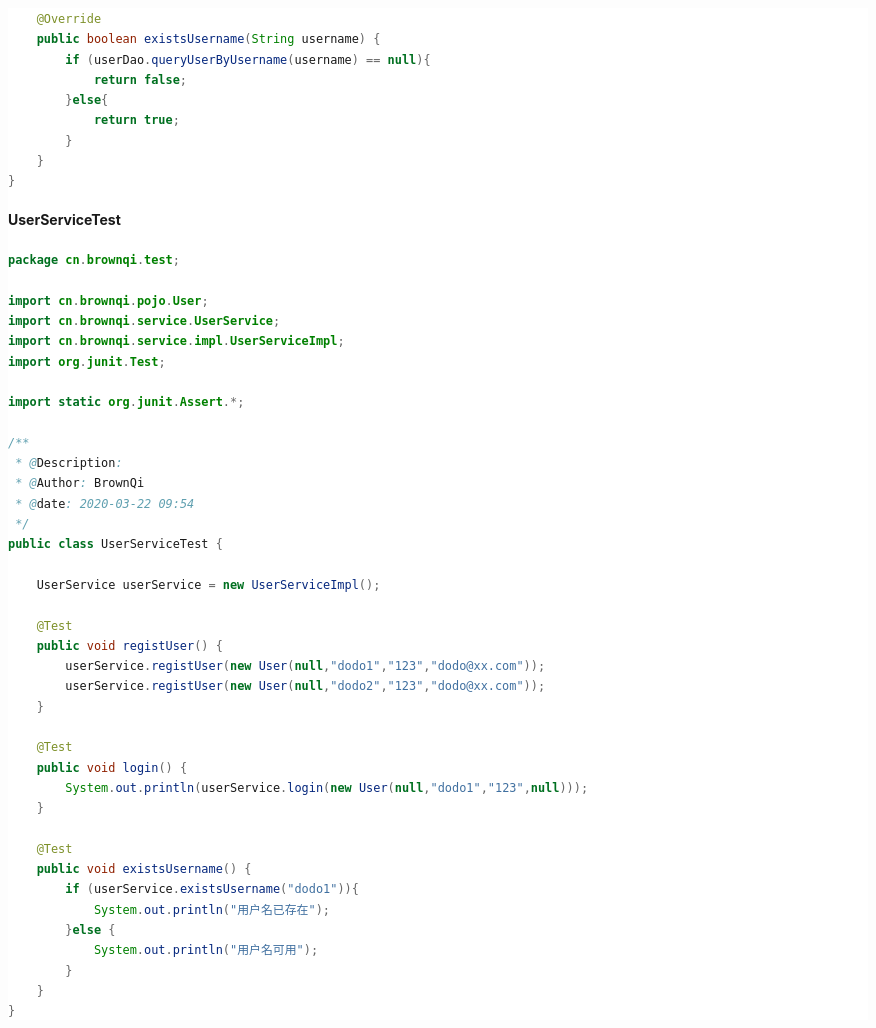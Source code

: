 ```java
    @Override
    public boolean existsUsername(String username) {
        if (userDao.queryUserByUsername(username) == null){
            return false;
        }else{
            return true;
        }
    }
}

```

#### UserServiceTest

```java
package cn.brownqi.test;

import cn.brownqi.pojo.User;
import cn.brownqi.service.UserService;
import cn.brownqi.service.impl.UserServiceImpl;
import org.junit.Test;

import static org.junit.Assert.*;

/**
 * @Description:
 * @Author: BrownQi
 * @date: 2020-03-22 09:54
 */
public class UserServiceTest {

    UserService userService = new UserServiceImpl();

    @Test
    public void registUser() {
        userService.registUser(new User(null,"dodo1","123","dodo@xx.com"));
        userService.registUser(new User(null,"dodo2","123","dodo@xx.com"));
    }

    @Test
    public void login() {
        System.out.println(userService.login(new User(null,"dodo1","123",null)));
    }

    @Test
    public void existsUsername() {
        if (userService.existsUsername("dodo1")){
            System.out.println("用户名已存在");
        }else {
            System.out.println("用户名可用");
        }
    }
}
```
